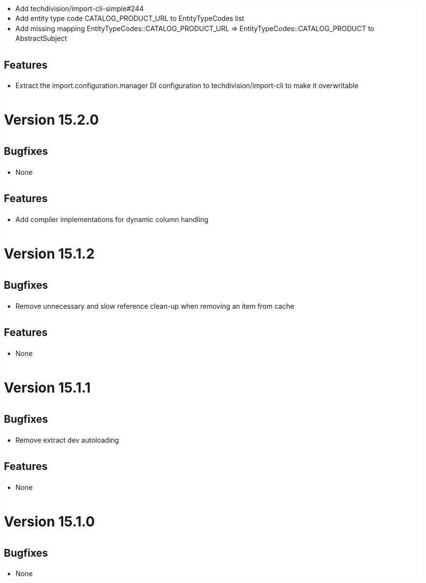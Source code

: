 * Add techdivision/import-cli-simple#244
* Add entity type code CATALOG_PRODUCT_URL to EntityTypeCodes list
* Add missing mapping EntityTypeCodes::CATALOG_PRODUCT_URL => EntityTypeCodes::CATALOG_PRODUCT to AbstractSubject

## Features

* Extract the import.configuration.manager DI configuration to techdivision/import-cli to make it overwritable

# Version 15.2.0

## Bugfixes

* None

## Features

* Add compiler implementations for dynamic column handling

# Version 15.1.2

## Bugfixes

* Remove unnecessary and slow reference clean-up when removing an item from cache

## Features

* None

# Version 15.1.1

## Bugfixes

* Remove extract dev autoloading

## Features

* None

# Version 15.1.0

## Bugfixes

* None
